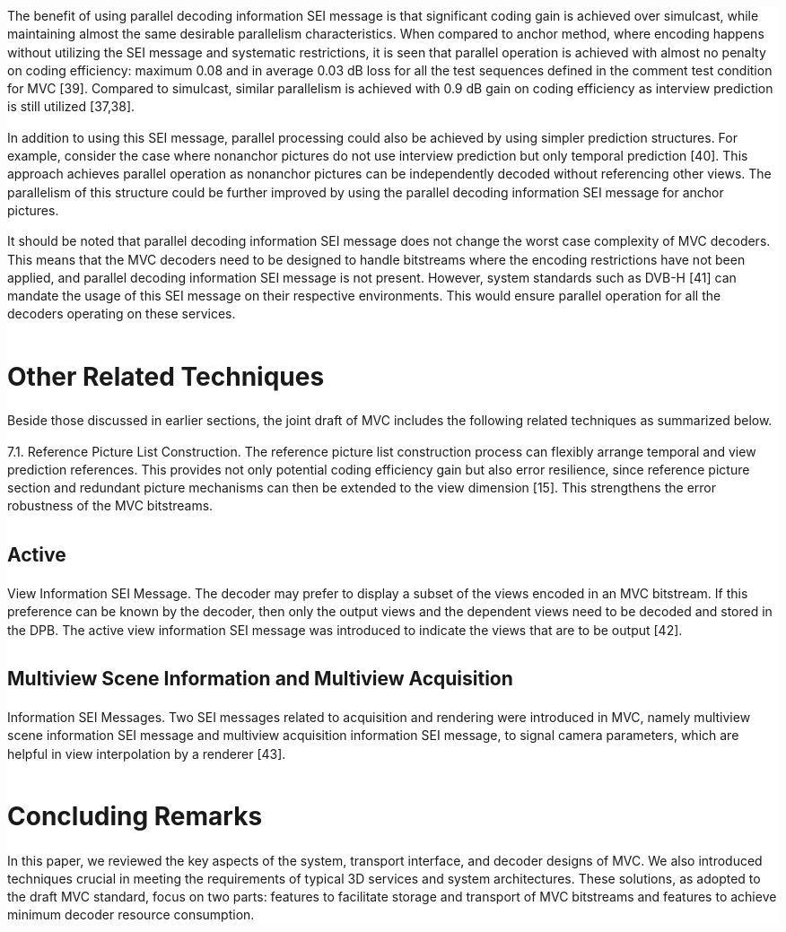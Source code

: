 The benefit of using parallel decoding information SEI message is that significant coding gain is achieved over simulcast, while maintaining almost the same desirable parallelism characteristics. When compared to anchor method, where encoding happens without utilizing the SEI message and systematic restrictions, it is seen that parallel operation is achieved with almost no penalty on coding efficiency:  maximum 0.08 and in average 0.03 dB loss for all the test sequences defined in the comment test condition for MVC [39]. Compared to simulcast, similar parallelism is achieved with 0.9 dB gain on coding efficiency as interview prediction is still utilized [37,38].

In addition to using this SEI message, parallel processing could also be achieved by using simpler prediction structures. For example, consider the case where nonanchor pictures do not use interview prediction but only temporal prediction [40]. This approach achieves parallel operation as nonanchor pictures can be independently decoded without referencing other views. The parallelism of this structure could be further improved by using the parallel decoding information SEI message for anchor pictures.

It should be noted that parallel decoding information SEI message does not change the worst case complexity of MVC decoders. This means that the MVC decoders need to be designed to handle bitstreams where the encoding restrictions have not been applied, and parallel decoding information SEI message is not present. However, system standards such as DVB-H [41] can mandate the usage of this SEI message on their respective environments. This would ensure parallel operation for all the decoders operating on these services.

# Other Related Techniques

Beside those discussed in earlier sections, the joint draft of MVC includes the following related techniques as summarized below.

7.1. Reference Picture List Construction. The reference picture list construction process can flexibly arrange temporal and view prediction references. This provides not only potential coding efficiency gain but also error resilience, since reference picture section and redundant picture mechanisms can then be extended to the view dimension [15]. This strengthens the error robustness of the MVC bitstreams.

## Active

View Information SEI Message. The decoder may prefer to display a subset of the views encoded in an MVC bitstream. If this preference can be known by the decoder, then only the output views and the dependent views need to be decoded and stored in the DPB. The active view information SEI message was introduced to indicate the views that are to be output [42].

## Multiview Scene Information and Multiview Acquisition

Information SEI Messages. Two SEI messages related to acquisition and rendering were introduced in MVC, namely multiview scene information SEI message and multiview acquisition information SEI message, to signal camera parameters, which are helpful in view interpolation by a renderer [43].

# Concluding Remarks

In this paper, we reviewed the key aspects of the system, transport interface, and decoder designs of MVC. We also introduced techniques crucial in meeting the requirements of typical 3D services and system architectures. These solutions, as adopted to the draft MVC standard, focus on two parts: features to facilitate storage and transport of MVC bitstreams and features to achieve minimum decoder resource consumption.
